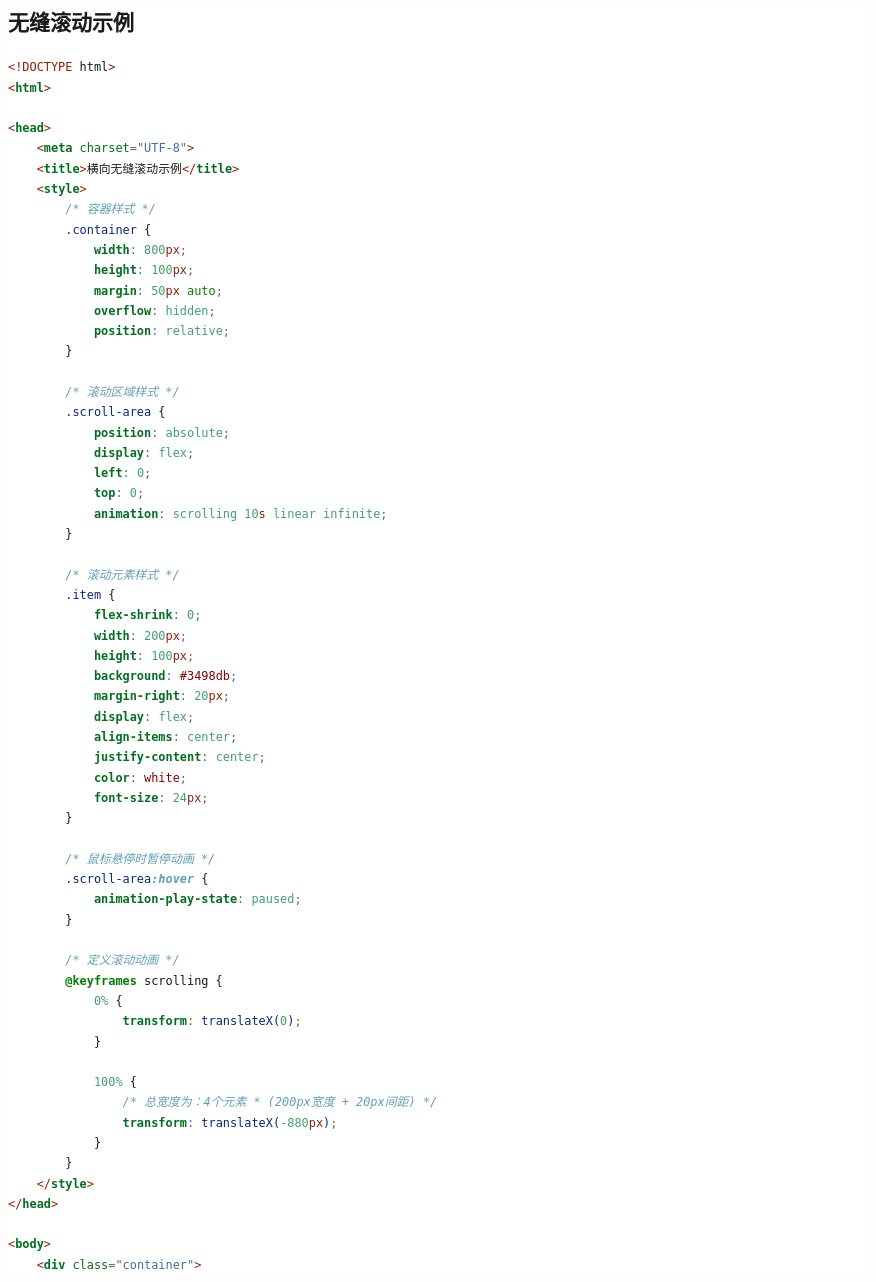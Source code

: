 ## 无缝滚动示例

```html
<!DOCTYPE html>
<html>

<head>
    <meta charset="UTF-8">
    <title>横向无缝滚动示例</title>
    <style>
        /* 容器样式 */
        .container {
            width: 800px;
            height: 100px;
            margin: 50px auto;
            overflow: hidden;
            position: relative;
        }

        /* 滚动区域样式 */
        .scroll-area {
            position: absolute;
            display: flex;
            left: 0;
            top: 0;
            animation: scrolling 10s linear infinite;
        }

        /* 滚动元素样式 */
        .item {
            flex-shrink: 0;
            width: 200px;
            height: 100px;
            background: #3498db;
            margin-right: 20px;
            display: flex;
            align-items: center;
            justify-content: center;
            color: white;
            font-size: 24px;
        }

        /* 鼠标悬停时暂停动画 */
        .scroll-area:hover {
            animation-play-state: paused;
        }

        /* 定义滚动动画 */
        @keyframes scrolling {
            0% {
                transform: translateX(0);
            }

            100% {
                /* 总宽度为：4个元素 * (200px宽度 + 20px间距) */
                transform: translateX(-880px);
            }
        }
    </style>
</head>

<body>
    <div class="container">
```